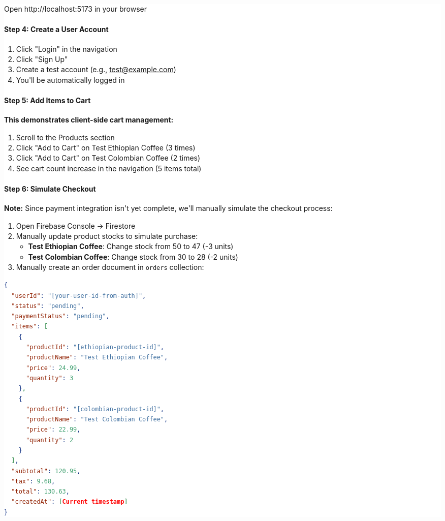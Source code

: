 Open http://localhost:5173 in your browser

#### Step 4: Create a User Account

1. Click "Login" in the navigation
2. Click "Sign Up"
3. Create a test account (e.g., test@example.com)
4. You'll be automatically logged in

#### Step 5: Add Items to Cart

**This demonstrates client-side cart management:**
1. Scroll to the Products section
2. Click "Add to Cart" on Test Ethiopian Coffee (3 times)
3. Click "Add to Cart" on Test Colombian Coffee (2 times)
4. See cart count increase in the navigation (5 items total)

#### Step 6: Simulate Checkout

**Note:** Since payment integration isn't yet complete, we'll manually simulate the checkout process:

1. Open Firebase Console → Firestore
2. Manually update product stocks to simulate purchase:
   - **Test Ethiopian Coffee**: Change stock from 50 to 47 (-3 units)
   - **Test Colombian Coffee**: Change stock from 30 to 28 (-2 units)
3. Manually create an order document in `orders` collection:

```json
{
  "userId": "[your-user-id-from-auth]",
  "status": "pending",
  "paymentStatus": "pending",
  "items": [
    {
      "productId": "[ethiopian-product-id]",
      "productName": "Test Ethiopian Coffee",
      "price": 24.99,
      "quantity": 3
    },
    {
      "productId": "[colombian-product-id]",
      "productName": "Test Colombian Coffee",
      "price": 22.99,
      "quantity": 2
    }
  ],
  "subtotal": 120.95,
  "tax": 9.68,
  "total": 130.63,
  "createdAt": [Current timestamp]
}
```
